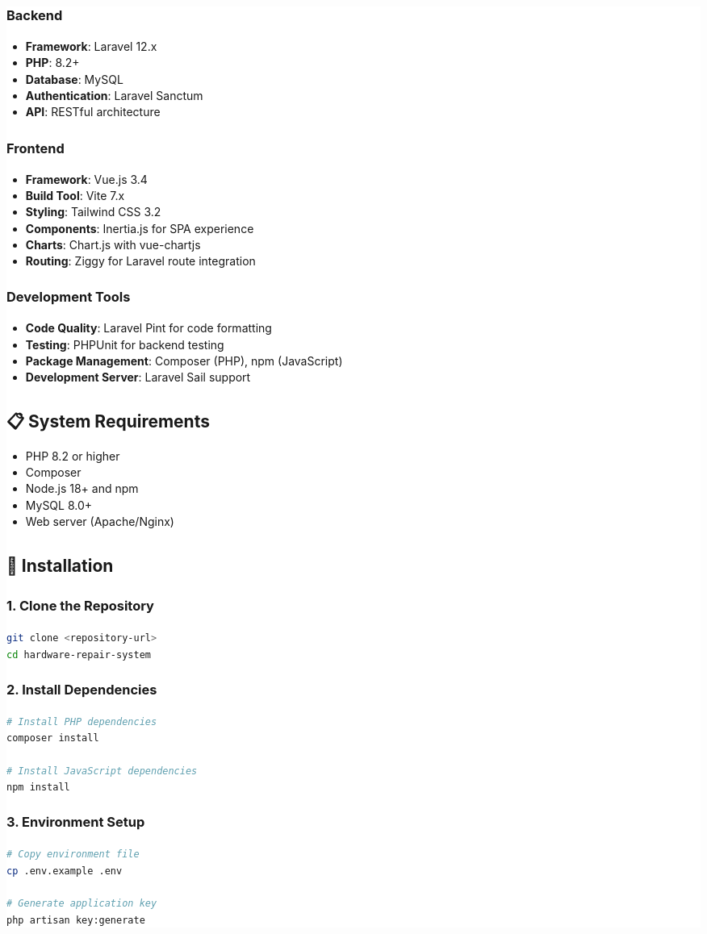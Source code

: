 ### Backend
- **Framework**: Laravel 12.x
- **PHP**: 8.2+
- **Database**: MySQL
- **Authentication**: Laravel Sanctum
- **API**: RESTful architecture

### Frontend
- **Framework**: Vue.js 3.4
- **Build Tool**: Vite 7.x
- **Styling**: Tailwind CSS 3.2
- **Components**: Inertia.js for SPA experience
- **Charts**: Chart.js with vue-chartjs
- **Routing**: Ziggy for Laravel route integration

### Development Tools
- **Code Quality**: Laravel Pint for code formatting
- **Testing**: PHPUnit for backend testing
- **Package Management**: Composer (PHP), npm (JavaScript)
- **Development Server**: Laravel Sail support

## 📋 System Requirements

- PHP 8.2 or higher
- Composer
- Node.js 18+ and npm
- MySQL 8.0+
- Web server (Apache/Nginx)

## 🚀 Installation

### 1. Clone the Repository
```bash
git clone <repository-url>
cd hardware-repair-system
```

### 2. Install Dependencies
```bash
# Install PHP dependencies
composer install

# Install JavaScript dependencies
npm install
```

### 3. Environment Setup
```bash
# Copy environment file
cp .env.example .env

# Generate application key
php artisan key:generate
```
